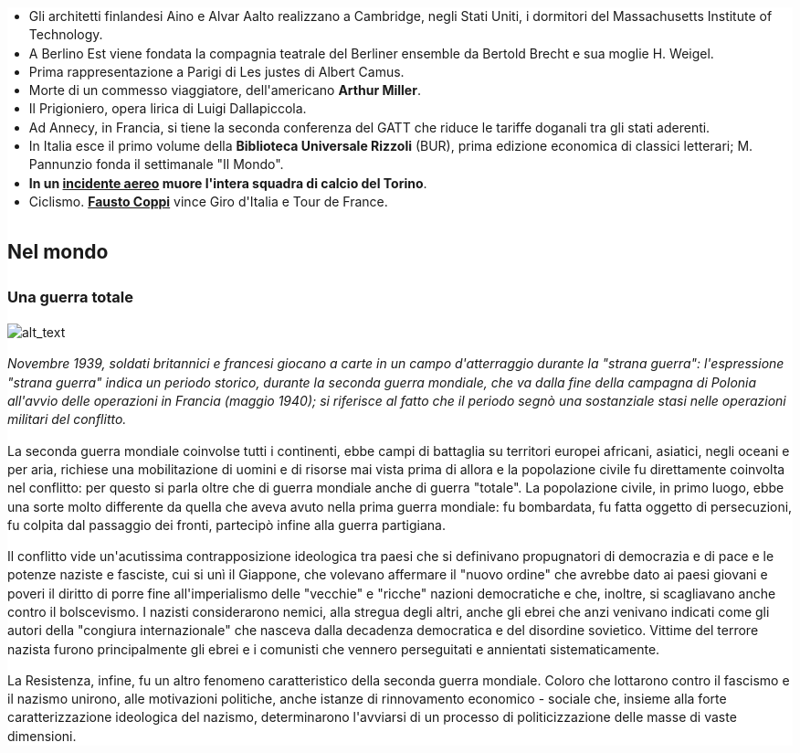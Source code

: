 *   Gli architetti finlandesi Aino e Alvar Aalto realizzano a Cambridge, negli Stati Uniti, i dormitori del Massachusetts Institute of Technology.
*   A Berlino Est viene fondata la compagnia teatrale del Berliner ensemble da Bertold Brecht e sua moglie H. Weigel.
*   Prima rappresentazione a Parigi di Les justes di Albert Camus.
*   Morte di un commesso viaggiatore, dell'americano **Arthur Miller**.
*   Il Prigioniero, opera lirica di Luigi Dallapiccola.
*   Ad Annecy, in Francia, si tiene la seconda conferenza del GATT che riduce le tariffe doganali tra gli stati aderenti.
*   In Italia esce il primo volume della **Biblioteca Universale Rizzoli** (BUR), prima edizione economica di classici letterari; M. Pannunzio fonda il settimanale "Il Mondo".
*   **In un [incidente aereo](https://it.wikipedia.org/wiki/Tragedia_di_Superga) muore l'intera squadra di calcio del Torino**.
*   Ciclismo. **[Fausto Coppi](https://it.wikipedia.org/wiki/Fausto_Coppi)** vince Giro d'Italia e Tour de France.


## Nel mondo 


### Una guerra totale 



![alt_text](https://upload.wikimedia.org/wikipedia/commons/6/69/Sitzkrieg.jpg)


_Novembre 1939, soldati britannici e francesi giocano a carte in un campo d'atterraggio durante la "strana guerra": l'espressione "strana guerra" indica un periodo storico, durante la seconda guerra mondiale, che va dalla fine della campagna di Polonia all'avvio delle operazioni in Francia (maggio 1940); si riferisce al fatto che il periodo segnò una sostanziale stasi nelle operazioni militari del conflitto._

La seconda guerra mondiale coinvolse tutti i continenti, ebbe campi di battaglia su territori europei africani, asiatici, negli oceani e per aria, richiese una mobilitazione di uomini e di risorse mai vista prima di allora e la popolazione civile fu direttamente coinvolta nel conflitto: per questo si parla oltre che di guerra mondiale anche di guerra "totale". La popolazione civile, in primo luogo, ebbe una sorte molto differente da quella che aveva avuto nella prima guerra mondiale: fu bombardata, fu fatta oggetto di persecuzioni, fu colpita dal passaggio dei fronti, partecipò infine alla guerra partigiana.

Il conflitto vide un'acutissima contrapposizione ideologica tra paesi che si definivano propugnatori di democrazia e di pace e le potenze naziste e fasciste, cui si unì il Giappone, che volevano affermare il "nuovo ordine" che avrebbe dato ai paesi giovani e poveri il diritto di porre fine all'imperialismo delle "vecchie" e "ricche" nazioni democratiche e che, inoltre, si scagliavano anche contro il bolscevismo. I nazisti considerarono nemici, alla stregua degli altri, anche gli ebrei che anzi venivano indicati come gli autori della "congiura internazionale" che nasceva dalla decadenza democratica e del disordine sovietico. Vittime del terrore nazista furono principalmente gli ebrei e i comunisti che vennero perseguitati e annientati sistematicamente.

La Resistenza, infine, fu un altro fenomeno caratteristico della seconda guerra mondiale. Coloro che lottarono contro il fascismo e il nazismo unirono, alle motivazioni politiche, anche istanze di rinnovamento economico - sociale che, insieme alla forte caratterizzazione ideologica del nazismo, determinarono l'avviarsi di un processo di politicizzazione delle masse di vaste dimensioni.
